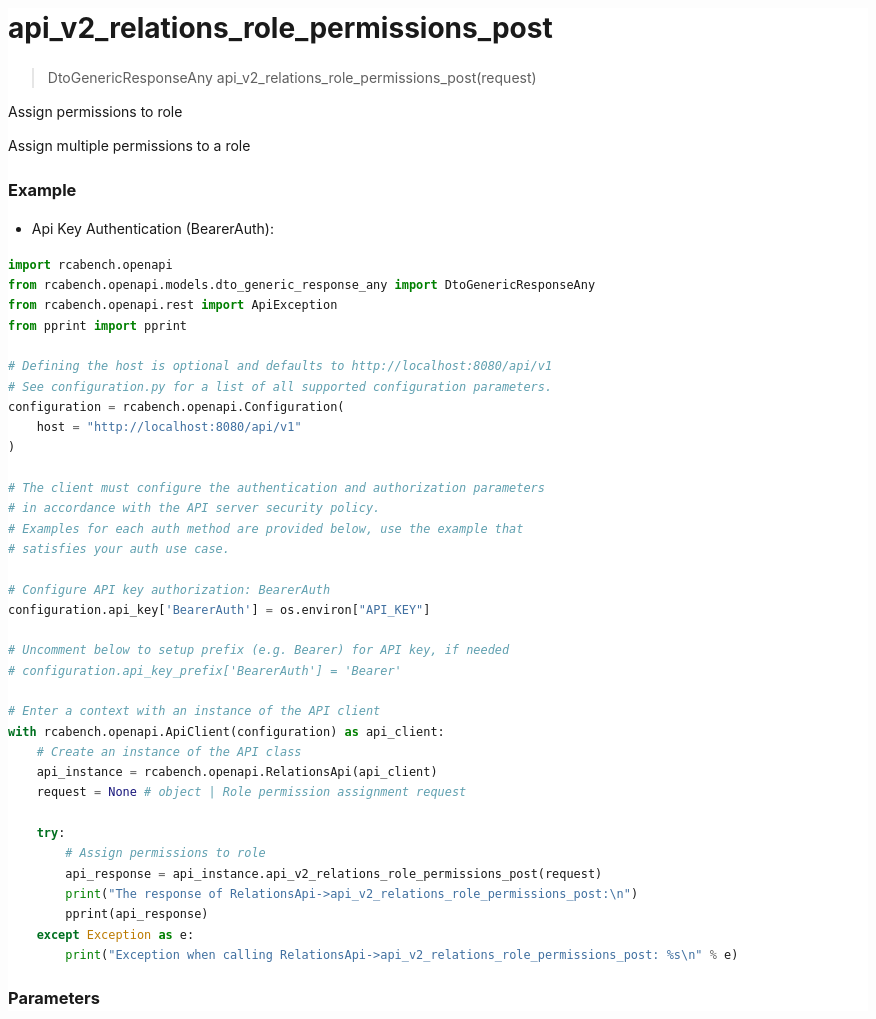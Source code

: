 # **api_v2_relations_role_permissions_post**
> DtoGenericResponseAny api_v2_relations_role_permissions_post(request)

Assign permissions to role

Assign multiple permissions to a role

### Example

* Api Key Authentication (BearerAuth):

```python
import rcabench.openapi
from rcabench.openapi.models.dto_generic_response_any import DtoGenericResponseAny
from rcabench.openapi.rest import ApiException
from pprint import pprint

# Defining the host is optional and defaults to http://localhost:8080/api/v1
# See configuration.py for a list of all supported configuration parameters.
configuration = rcabench.openapi.Configuration(
    host = "http://localhost:8080/api/v1"
)

# The client must configure the authentication and authorization parameters
# in accordance with the API server security policy.
# Examples for each auth method are provided below, use the example that
# satisfies your auth use case.

# Configure API key authorization: BearerAuth
configuration.api_key['BearerAuth'] = os.environ["API_KEY"]

# Uncomment below to setup prefix (e.g. Bearer) for API key, if needed
# configuration.api_key_prefix['BearerAuth'] = 'Bearer'

# Enter a context with an instance of the API client
with rcabench.openapi.ApiClient(configuration) as api_client:
    # Create an instance of the API class
    api_instance = rcabench.openapi.RelationsApi(api_client)
    request = None # object | Role permission assignment request

    try:
        # Assign permissions to role
        api_response = api_instance.api_v2_relations_role_permissions_post(request)
        print("The response of RelationsApi->api_v2_relations_role_permissions_post:\n")
        pprint(api_response)
    except Exception as e:
        print("Exception when calling RelationsApi->api_v2_relations_role_permissions_post: %s\n" % e)
```



### Parameters
